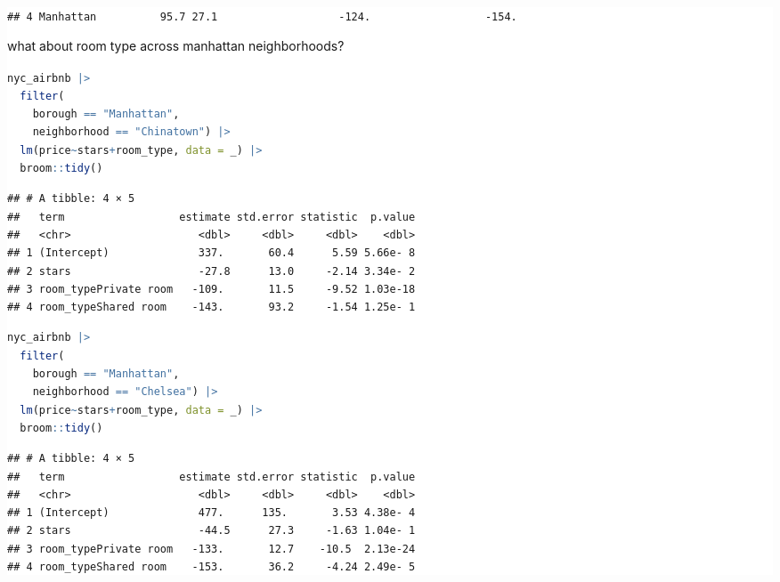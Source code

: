     ## 4 Manhattan          95.7 27.1                   -124.                  -154.

what about room type across manhattan neighborhoods?

``` r
nyc_airbnb |>
  filter(
    borough == "Manhattan",
    neighborhood == "Chinatown") |>
  lm(price~stars+room_type, data = _) |>
  broom::tidy()
```

    ## # A tibble: 4 × 5
    ##   term                  estimate std.error statistic  p.value
    ##   <chr>                    <dbl>     <dbl>     <dbl>    <dbl>
    ## 1 (Intercept)              337.       60.4      5.59 5.66e- 8
    ## 2 stars                    -27.8      13.0     -2.14 3.34e- 2
    ## 3 room_typePrivate room   -109.       11.5     -9.52 1.03e-18
    ## 4 room_typeShared room    -143.       93.2     -1.54 1.25e- 1

``` r
nyc_airbnb |>
  filter(
    borough == "Manhattan",
    neighborhood == "Chelsea") |>
  lm(price~stars+room_type, data = _) |>
  broom::tidy()
```

    ## # A tibble: 4 × 5
    ##   term                  estimate std.error statistic  p.value
    ##   <chr>                    <dbl>     <dbl>     <dbl>    <dbl>
    ## 1 (Intercept)              477.      135.       3.53 4.38e- 4
    ## 2 stars                    -44.5      27.3     -1.63 1.04e- 1
    ## 3 room_typePrivate room   -133.       12.7    -10.5  2.13e-24
    ## 4 room_typeShared room    -153.       36.2     -4.24 2.49e- 5
